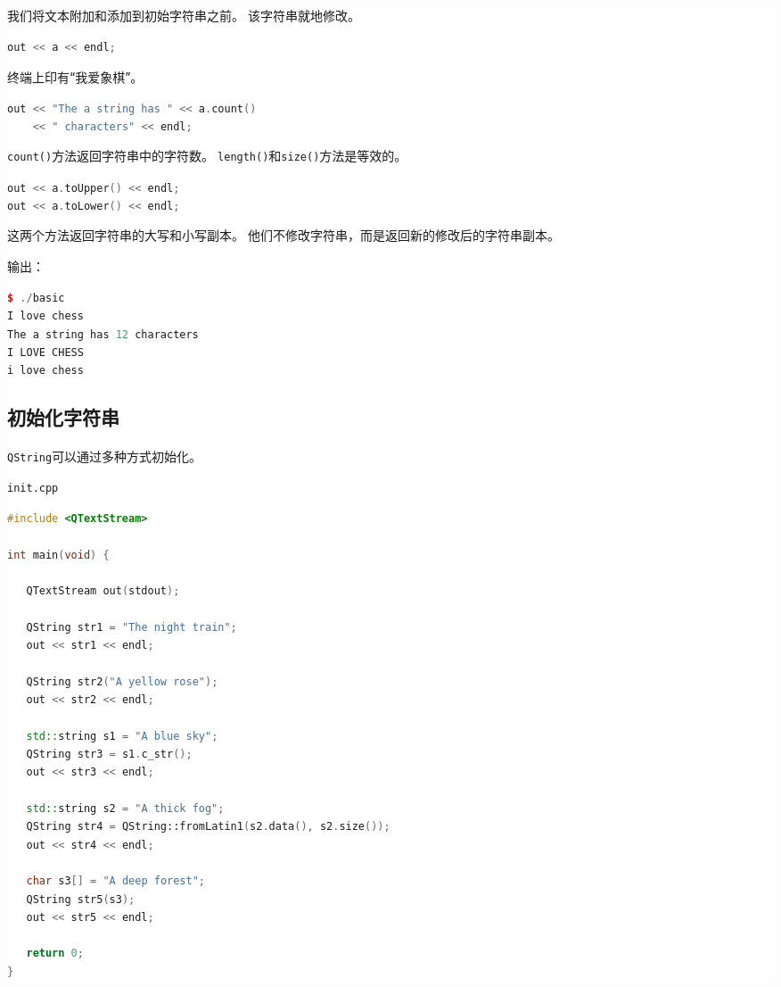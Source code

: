 我们将文本附加和添加到初始字符串之前。 该字符串就地修改。

```cpp
out << a << endl;

```

终端上印有“我爱象棋”。

```cpp
out << "The a string has " << a.count() 
    << " characters" << endl;

```

`count()`方法返回字符串中的字符数。 `length()`和`size()`方法是等效的。

```cpp
out << a.toUpper() << endl;    
out << a.toLower() << endl;

```

这两个方法返回字符串的大写和小写副本。 他们不修改字符串，而是返回新的修改后的字符串副本。

输出：

```cpp
$ ./basic 
I love chess
The a string has 12 characters
I LOVE CHESS
i love chess

```

## 初始化字符串

`QString`可以通过多种方式初始化。

`init.cpp`

```cpp
#include <QTextStream>

int main(void) {

   QTextStream out(stdout);

   QString str1 = "The night train";
   out << str1 << endl;

   QString str2("A yellow rose");
   out << str2 << endl;

   std::string s1 = "A blue sky";
   QString str3 = s1.c_str(); 
   out << str3 << endl;

   std::string s2 = "A thick fog";
   QString str4 = QString::fromLatin1(s2.data(), s2.size());
   out << str4 << endl;

   char s3[] = "A deep forest";
   QString str5(s3);
   out << str5 << endl;

   return 0;
}

```